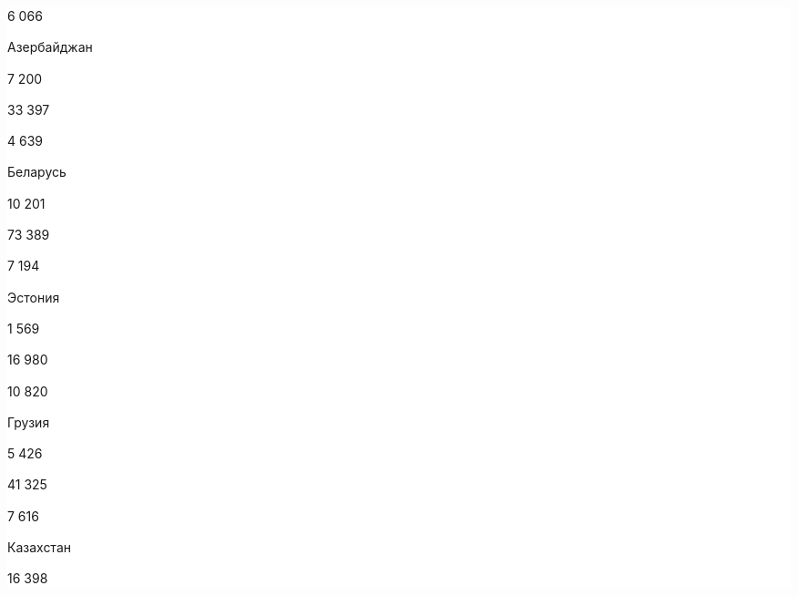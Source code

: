 
6 066






Азербайджан


7 200


33 397


4 639






Беларусь


10 201


73 389


7 194






Эстония


1 569


16 980


10 820






Грузия


5 426


41 325


7 616






Казахстан


16 398
